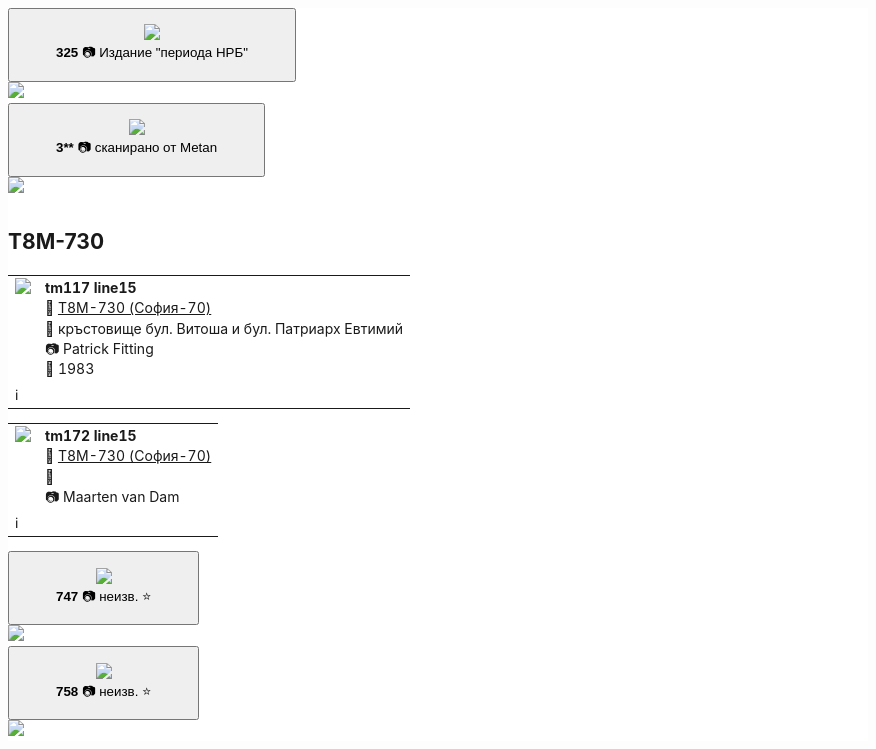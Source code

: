  
<div class="dropdown"><button class="imgbtn"><figure><img src="https://transphoto.org/photo/11/70/60/1170609.jpg" height="200px"><figcaption> <b>325</b> 📷 Издание "периода НРБ" </figcaption></figure></button><div class="dropdown-content"><img src="https://transphoto.org/photo/11/70/60/1170609.jpg" width="100%"></div></div>

 
<div class="dropdown"><button class="imgbtn"><figure><img src="https://lh3.googleusercontent.com/u/1/drive-viewer/AFGJ81oi5H1RgCd5DC6j9B55EGPWLdakDnYMr-7pEDEi98bpRlk4y3Ss-M9DMnLhYlYD_M1kZMAyM6FiY900fkuzmMd9eh-P1A=w1920-h854" height="200px"><figcaption> <b>3**</b> 📷 сканирано от Metan</figcaption></figure></button><div class="dropdown-content"> <img src="https://lh3.googleusercontent.com/u/1/drive-viewer/AFGJ81oi5H1RgCd5DC6j9B55EGPWLdakDnYMr-7pEDEi98bpRlk4y3Ss-M9DMnLhYlYD_M1kZMAyM6FiY900fkuzmMd9eh-P1A=w1920-h854" width="100%"></div></div>

## Т8М-730
 
<div class="table-responsive"><table style="width:100%"><tr>
<td><img src="http://46.10.181.183:1518/trinmo/gallery/patrick-fitting/tm117%20line15%201983%20Patrick%20Fitting.jpg"></td>
<td><b>tm117 line15</b><br>🚋 <a href="/bg/public-transport/fleet-list/1970-T8M-730">T8M-730 (София-70)</a> <br>📌 кръстовище бул. Витоша и бул. Патриарх Евтимий <br> 📷 Patrick Fitting <br> 📅 1983</td></tr>
  <td colspan=2 >ℹ️ </td></table></div>

   
<div class="table-responsive"><table style="width:100%"><tr>
<td><img src="http://46.10.181.183:1518/trinmo/gallery/maarten-van-dam/tm172%20line15%2030.07.1991.jpg"></td>
<td><b>tm172 line15</b><br> 🚋 <a href="/bg/public-transport/fleet-list/1970-T8M-730">T8M-730 (София-70)</a> <br>📌<br> 📷  Maarten van Dam</td></tr>
  <td colspan=2 >ℹ️ </td></table></div>
  
 
<div class="dropdown"><button class="imgbtn"><figure><img src="https://drive.google.com/uc?id=17sCVm_L0iXYeyjIn54ckx55NkAK4rVG-" height="200px"><figcaption><b>747</b> 📷 неизв. ⭐</figcaption></figure></button><div class="dropdown-content"><img src="https://drive.google.com/uc?id=17sCVm_L0iXYeyjIn54ckx55NkAK4rVG-" width="100%"></div></div>
 
<div class="dropdown"><button class="imgbtn"><figure><img src="https://drive.google.com/uc?id=1jD1WXisDGAUQ1snElcEdVMog1pftaaTO" height="200px"><figcaption><b>758</b> 📷 неизв. ⭐</figcaption></figure></button><div class="dropdown-content"><img src="https://drive.google.com/uc?id=1jD1WXisDGAUQ1snElcEdVMog1pftaaTO" width="100%"></div></div>
